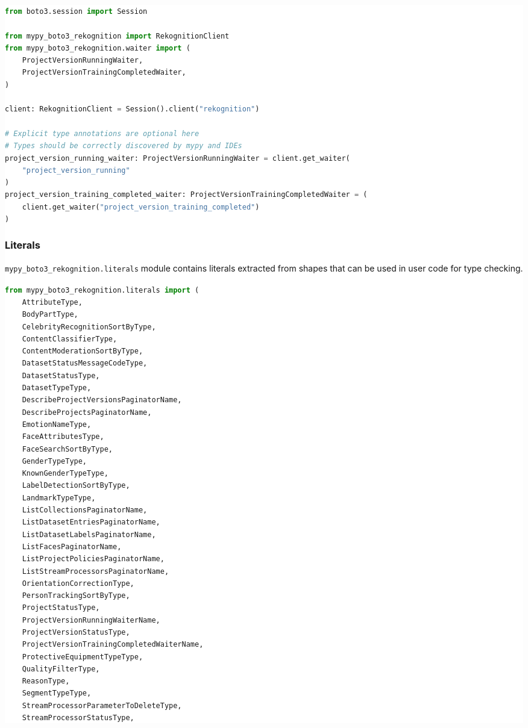 ```python
from boto3.session import Session

from mypy_boto3_rekognition import RekognitionClient
from mypy_boto3_rekognition.waiter import (
    ProjectVersionRunningWaiter,
    ProjectVersionTrainingCompletedWaiter,
)

client: RekognitionClient = Session().client("rekognition")

# Explicit type annotations are optional here
# Types should be correctly discovered by mypy and IDEs
project_version_running_waiter: ProjectVersionRunningWaiter = client.get_waiter(
    "project_version_running"
)
project_version_training_completed_waiter: ProjectVersionTrainingCompletedWaiter = (
    client.get_waiter("project_version_training_completed")
)
```

<a id="literals"></a>

### Literals

`mypy_boto3_rekognition.literals` module contains literals extracted from
shapes that can be used in user code for type checking.

```python
from mypy_boto3_rekognition.literals import (
    AttributeType,
    BodyPartType,
    CelebrityRecognitionSortByType,
    ContentClassifierType,
    ContentModerationSortByType,
    DatasetStatusMessageCodeType,
    DatasetStatusType,
    DatasetTypeType,
    DescribeProjectVersionsPaginatorName,
    DescribeProjectsPaginatorName,
    EmotionNameType,
    FaceAttributesType,
    FaceSearchSortByType,
    GenderTypeType,
    KnownGenderTypeType,
    LabelDetectionSortByType,
    LandmarkTypeType,
    ListCollectionsPaginatorName,
    ListDatasetEntriesPaginatorName,
    ListDatasetLabelsPaginatorName,
    ListFacesPaginatorName,
    ListProjectPoliciesPaginatorName,
    ListStreamProcessorsPaginatorName,
    OrientationCorrectionType,
    PersonTrackingSortByType,
    ProjectStatusType,
    ProjectVersionRunningWaiterName,
    ProjectVersionStatusType,
    ProjectVersionTrainingCompletedWaiterName,
    ProtectiveEquipmentTypeType,
    QualityFilterType,
    ReasonType,
    SegmentTypeType,
    StreamProcessorParameterToDeleteType,
    StreamProcessorStatusType,
```